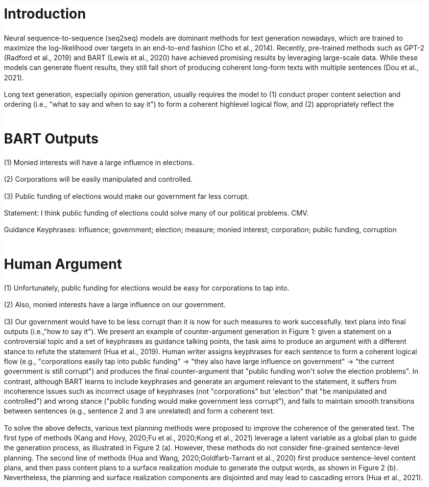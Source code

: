 # Introduction

Neural sequence-to-sequence (seq2seq) models are dominant methods for text generation nowadays, which are trained to maximize the log-likelihood over targets in an end-to-end fashion (Cho et al., 2014). Recently, pre-trained methods such as GPT-2 (Radford et al., 2019) and BART (Lewis et al., 2020) have achieved promising results by leveraging large-scale data. While these models can generate fluent results, they still fall short of producing coherent long-form texts with multiple sentences (Dou et al., 2021).

Long text generation, especially opinion generation, usually requires the model to (1) conduct proper content selection and ordering (i.e., "what to say and when to say it") to form a coherent highlevel logical flow, and (2) appropriately reflect the

# BART Outputs

(1) Monied interests will have a large influence in elections.

(2) Corporations will be easily manipulated and controlled.

(3) Public funding of elections would make our government far less corrupt.

Statement: I think public funding of elections could solve many of our political problems. CMV.

Guidance Keyphrases: influence; government; election; measure; monied interest; corporation; public funding, corruption

# Human Argument

(1) Unfortunately, public funding for elections would be easy for corporations to tap into.

(2) Also, monied interests have a large influence on our government.

(3) Our government would have to be less corrupt than it is now for such measures to work successfully. text plans into final outputs (i.e.,"how to say it"). We present an example of counter-argument generation in Figure 1: given a statement on a controversial topic and a set of keyphrases as guidance talking points, the task aims to produce an argument with a different stance to refute the statement (Hua et al., 2019). Human writer assigns keyphrases for each sentence to form a coherent logical flow (e.g., "corporations easily tap into public funding" → "they also have large influence on government" → "the current government is still corrupt") and produces the final counter-argument that "public funding won't solve the election problems". In contrast, although BART learns to include keyphrases and generate an argument relevant to the statement, it suffers from incoherence issues such as incorrect usage of keyphrases (not "corporations" but 'election" that "be manipulated and controlled") and wrong stance ("public funding would make government less corrupt"), and fails to maintain smooth transitions between sentences (e.g., sentence 2 and 3 are unrelated) and form a coherent text.

To solve the above defects, various text planning methods were proposed to improve the coherence of the generated text. The first type of methods (Kang and Hovy, 2020;Fu et al., 2020;Kong et al., 2021) leverage a latent variable as a global plan to guide the generation process, as illustrated in Figure 2 (a). However, these methods do not consider fine-grained sentence-level planning. The second line of methods (Hua and Wang, 2020;Goldfarb-Tarrant et al., 2020) first produce sentence-level content plans, and then pass content plans to a surface realization module to generate the output words, as shown in Figure 2 (b). Nevertheless, the planning and surface realization components are disjointed and may lead to cascading errors (Hua et al., 2021).
